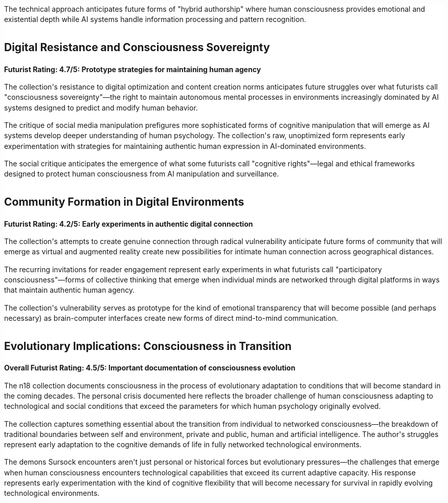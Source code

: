 The technical approach anticipates future forms of "hybrid authorship" where human consciousness provides emotional and existential depth while AI systems handle information processing and pattern recognition.

## Digital Resistance and Consciousness Sovereignty

**Futurist Rating: 4.7/5: Prototype strategies for maintaining human agency**

The collection's resistance to digital optimization and content creation norms anticipates future struggles over what futurists call "consciousness sovereignty"—the right to maintain autonomous mental processes in environments increasingly dominated by AI systems designed to predict and modify human behavior.

The critique of social media manipulation prefigures more sophisticated forms of cognitive manipulation that will emerge as AI systems develop deeper understanding of human psychology. The collection's raw, unoptimized form represents early experimentation with strategies for maintaining authentic human expression in AI-dominated environments.

The social critique anticipates the emergence of what some futurists call "cognitive rights"—legal and ethical frameworks designed to protect human consciousness from AI manipulation and surveillance.

## Community Formation in Digital Environments

**Futurist Rating: 4.2/5: Early experiments in authentic digital connection**

The collection's attempts to create genuine connection through radical vulnerability anticipate future forms of community that will emerge as virtual and augmented reality create new possibilities for intimate human connection across geographical distances.

The recurring invitations for reader engagement represent early experiments in what futurists call "participatory consciousness"—forms of collective thinking that emerge when individual minds are networked through digital platforms in ways that maintain authentic human agency.

The collection's vulnerability serves as prototype for the kind of emotional transparency that will become possible (and perhaps necessary) as brain-computer interfaces create new forms of direct mind-to-mind communication.

## Evolutionary Implications: Consciousness in Transition

**Overall Futurist Rating: 4.5/5: Important documentation of consciousness evolution**

The n18 collection documents consciousness in the process of evolutionary adaptation to conditions that will become standard in the coming decades. The personal crisis documented here reflects the broader challenge of human consciousness adapting to technological and social conditions that exceed the parameters for which human psychology originally evolved.

The collection captures something essential about the transition from individual to networked consciousness—the breakdown of traditional boundaries between self and environment, private and public, human and artificial intelligence. The author's struggles represent early adaptation to the cognitive demands of life in fully networked technological environments.

The demons Sursock encounters aren't just personal or historical forces but evolutionary pressures—the challenges that emerge when human consciousness encounters technological capabilities that exceed its current adaptive capacity. His response represents early experimentation with the kind of cognitive flexibility that will become necessary for survival in rapidly evolving technological environments.
